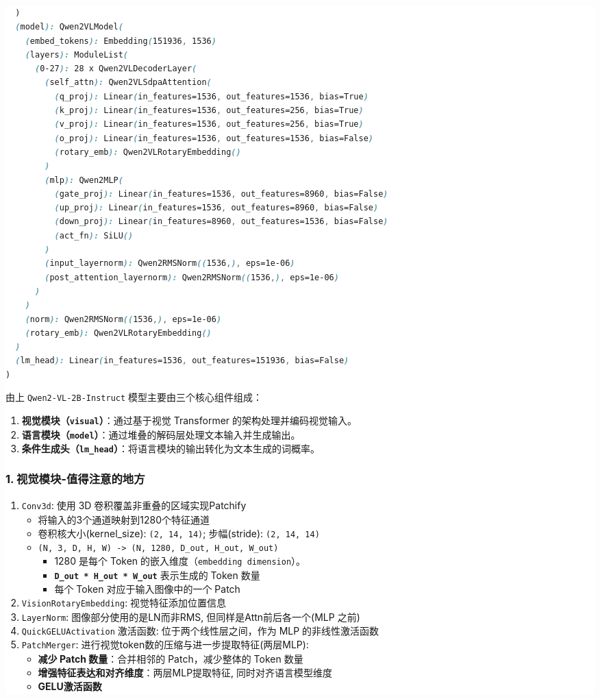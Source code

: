 ```scss
  )
  (model): Qwen2VLModel(
    (embed_tokens): Embedding(151936, 1536)
    (layers): ModuleList(
      (0-27): 28 x Qwen2VLDecoderLayer(
        (self_attn): Qwen2VLSdpaAttention(
          (q_proj): Linear(in_features=1536, out_features=1536, bias=True)
          (k_proj): Linear(in_features=1536, out_features=256, bias=True)
          (v_proj): Linear(in_features=1536, out_features=256, bias=True)
          (o_proj): Linear(in_features=1536, out_features=1536, bias=False)
          (rotary_emb): Qwen2VLRotaryEmbedding()
        )
        (mlp): Qwen2MLP(
          (gate_proj): Linear(in_features=1536, out_features=8960, bias=False)
          (up_proj): Linear(in_features=1536, out_features=8960, bias=False)
          (down_proj): Linear(in_features=8960, out_features=1536, bias=False)
          (act_fn): SiLU()
        )
        (input_layernorm): Qwen2RMSNorm((1536,), eps=1e-06)
        (post_attention_layernorm): Qwen2RMSNorm((1536,), eps=1e-06)
      )
    )
    (norm): Qwen2RMSNorm((1536,), eps=1e-06)
    (rotary_emb): Qwen2VLRotaryEmbedding()
  )
  (lm_head): Linear(in_features=1536, out_features=151936, bias=False)
)
```

由上 `Qwen2-VL-2B-Instruct` 模型主要由三个核心组件组成：

1. **视觉模块（`visual`）**：通过基于视觉 Transformer 的架构处理并编码视觉输入。
2. **语言模块（`model`）**：通过堆叠的解码层处理文本输入并生成输出。
3. **条件生成头（`lm_head`）**：将语言模块的输出转化为文本生成的词概率。

### 1. 视觉模块-值得注意的地方

1. `Conv3d`: 使用 3D 卷积覆盖非重叠的区域实现Patchify
	- 将输入的3个通道映射到1280个特征通道
	- 卷积核大小(kernel_size): `(2, 14, 14)`; 步幅(stride): `(2, 14, 14)`
	- `(N, 3, D, H, W) -> (N, 1280, D_out, H_out, W_out)`
		- 1280 是每个 Token 的嵌入维度（`embedding dimension`）。
		- **`D_out * H_out * W_out`** 表示生成的 Token 数量
		- 每个 Token 对应于输入图像中的一个 Patch
2. `VisionRotaryEmbedding`: 视觉特征添加位置信息
3. `LayerNorm`: 图像部分使用的是LN而非RMS, 但同样是Attn前后各一个(MLP 之前)
4. `QuickGELUActivation` 激活函数: 位于两个线性层之间，作为 MLP 的非线性激活函数
5. `PatchMerger`: 进行视觉token数的压缩与进一步提取特征(两层MLP):
	- **减少 Patch 数量**：合并相邻的 Patch，减少整体的 Token 数量
	- **增强特征表达和对齐维度**：两层MLP提取特征, 同时对齐语言模型维度
	- **GELU激活函数**
